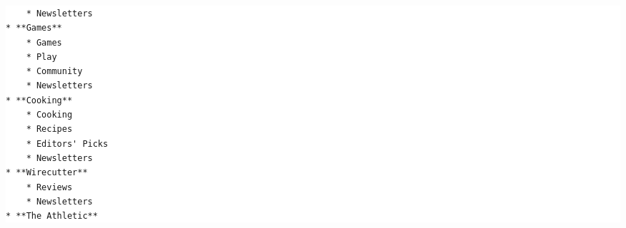         * Newsletters
    * **Games**
        * Games
        * Play
        * Community
        * Newsletters
    * **Cooking**
        * Cooking
        * Recipes
        * Editors' Picks
        * Newsletters
    * **Wirecutter**
        * Reviews
        * Newsletters
    * **The Athletic**